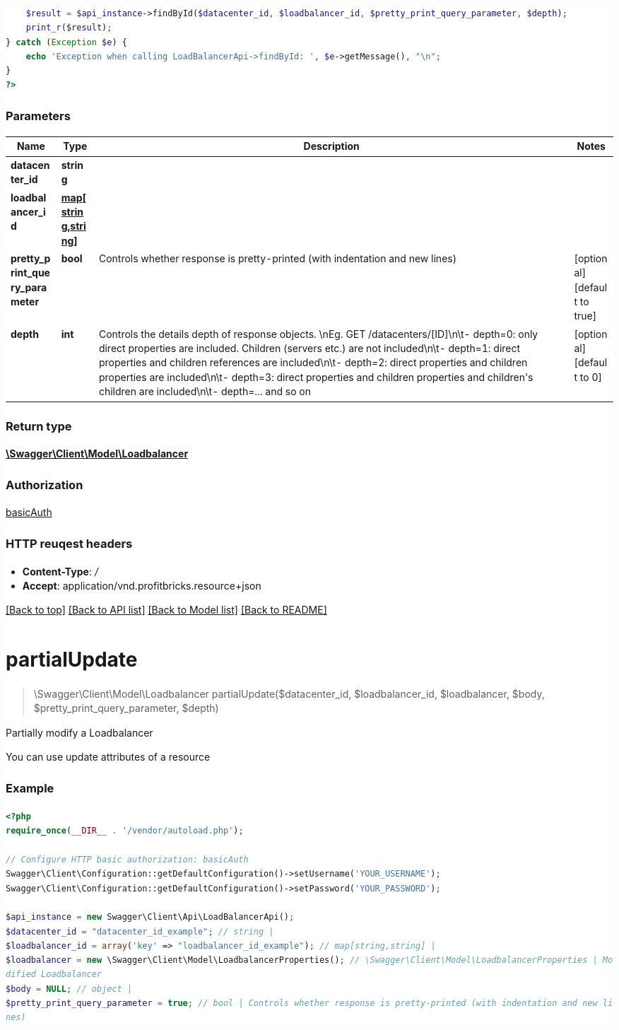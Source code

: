 ```php
    $result = $api_instance->findById($datacenter_id, $loadbalancer_id, $pretty_print_query_parameter, $depth);
    print_r($result);
} catch (Exception $e) {
    echo 'Exception when calling LoadBalancerApi->findById: ', $e->getMessage(), "\n";
}
?>
```

### Parameters

Name | Type | Description  | Notes
------------- | ------------- | ------------- | -------------
 **datacenter_id** | **string**|  | 
 **loadbalancer_id** | [**map[string,string]**](string.md)|  | 
 **pretty_print_query_parameter** | **bool**| Controls whether response is pretty-printed (with indentation and new lines) | [optional] [default to true]
 **depth** | **int**| Controls the details depth of response objects. \nEg. GET /datacenters/[ID]\n\t- depth=0: only direct properties are included. Children (servers etc.) are not included\n\t- depth=1: direct properties and children references are included\n\t- depth=2: direct properties and children properties are included\n\t- depth=3: direct properties and children properties and children&#39;s children are included\n\t- depth=... and so on | [optional] [default to 0]

### Return type

[**\Swagger\Client\Model\Loadbalancer**](Loadbalancer.md)

### Authorization

[basicAuth](../README.md#basicAuth)

### HTTP reuqest headers

 - **Content-Type**: */*
 - **Accept**: application/vnd.profitbricks.resource+json

[[Back to top]](#) [[Back to API list]](../README.md#documentation-for-api-endpoints) [[Back to Model list]](../README.md#documentation-for-models) [[Back to README]](../README.md)

# **partialUpdate**
> \Swagger\Client\Model\Loadbalancer partialUpdate($datacenter_id, $loadbalancer_id, $loadbalancer, $body, $pretty_print_query_parameter, $depth)

Partially modify a Loadbalancer

You can use update attributes of a resource

### Example 
```php
<?php
require_once(__DIR__ . '/vendor/autoload.php');

// Configure HTTP basic authorization: basicAuth
Swagger\Client\Configuration::getDefaultConfiguration()->setUsername('YOUR_USERNAME');
Swagger\Client\Configuration::getDefaultConfiguration()->setPassword('YOUR_PASSWORD');

$api_instance = new Swagger\Client\Api\LoadBalancerApi();
$datacenter_id = "datacenter_id_example"; // string | 
$loadbalancer_id = array('key' => "loadbalancer_id_example"); // map[string,string] | 
$loadbalancer = new \Swagger\Client\Model\LoadbalancerProperties(); // \Swagger\Client\Model\LoadbalancerProperties | Modified Loadbalancer
$body = NULL; // object | 
$pretty_print_query_parameter = true; // bool | Controls whether response is pretty-printed (with indentation and new lines)
```